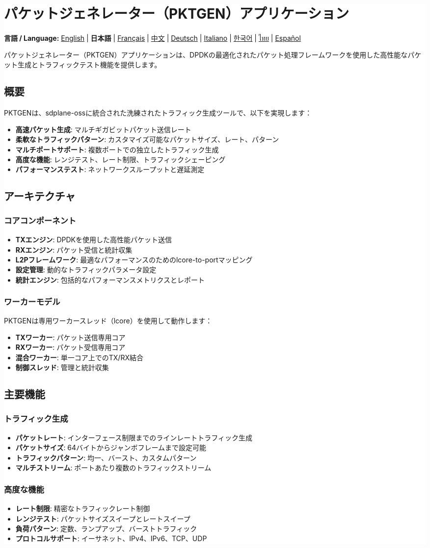 # パケットジェネレーター（PKTGEN）アプリケーション

**言語 / Language:** [English](../en/packet-generator-application.md) | **日本語** | [Français](../fr/packet-generator-application.md) | [中文](../zh/packet-generator-application.md) | [Deutsch](../de/packet-generator-application.md) | [Italiano](../it/packet-generator-application.md) | [한국어](../ko/packet-generator-application.md) | [ไทย](../th/packet-generator-application.md) | [Español](../es/packet-generator-application.md)

パケットジェネレーター（PKTGEN）アプリケーションは、DPDKの最適化されたパケット処理フレームワークを使用した高性能なパケット生成とトラフィックテスト機能を提供します。

## 概要

PKTGENは、sdplane-ossに統合された洗練されたトラフィック生成ツールで、以下を実現します：
- **高速パケット生成**: マルチギガビットパケット送信レート
- **柔軟なトラフィックパターン**: カスタマイズ可能なパケットサイズ、レート、パターン
- **マルチポートサポート**: 複数ポートでの独立したトラフィック生成
- **高度な機能**: レンジテスト、レート制限、トラフィックシェーピング
- **パフォーマンステスト**: ネットワークスループットと遅延測定

## アーキテクチャ

### コアコンポーネント
- **TXエンジン**: DPDKを使用した高性能パケット送信
- **RXエンジン**: パケット受信と統計収集
- **L2Pフレームワーク**: 最適なパフォーマンスのためのlcore-to-portマッピング
- **設定管理**: 動的なトラフィックパラメータ設定
- **統計エンジン**: 包括的なパフォーマンスメトリクスとレポート

### ワーカーモデル
PKTGENは専用ワーカースレッド（lcore）を使用して動作します：
- **TXワーカー**: パケット送信専用コア
- **RXワーカー**: パケット受信専用コア
- **混合ワーカー**: 単一コア上でのTX/RX結合
- **制御スレッド**: 管理と統計収集

## 主要機能

### トラフィック生成
- **パケットレート**: インターフェース制限までのラインレートトラフィック生成
- **パケットサイズ**: 64バイトからジャンボフレームまで設定可能
- **トラフィックパターン**: 均一、バースト、カスタムパターン
- **マルチストリーム**: ポートあたり複数のトラフィックストリーム

### 高度な機能
- **レート制限**: 精密なトラフィックレート制御
- **レンジテスト**: パケットサイズスイープとレートスイープ
- **負荷パターン**: 定数、ランプアップ、バーストトラフィック
- **プロトコルサポート**: イーサネット、IPv4、IPv6、TCP、UDP
